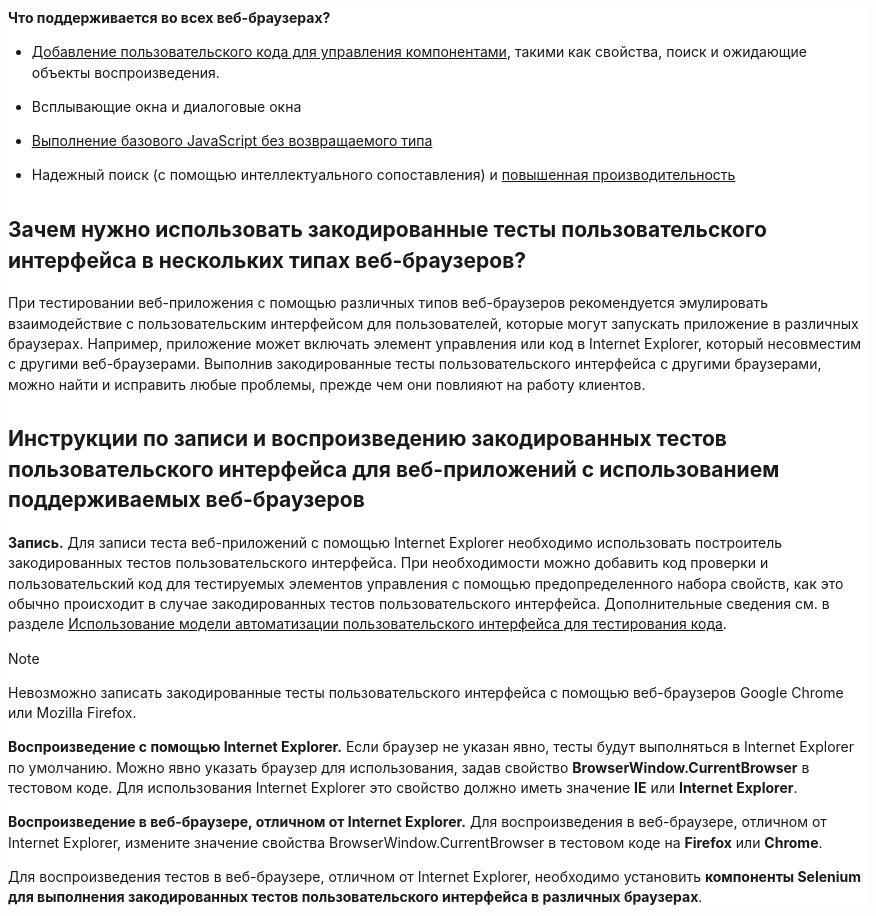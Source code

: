   **Что поддерживается во всех веб-браузерах?**

- [Добавление пользовательского кода для управления компонентами](https://devblogs.microsoft.com/devops/coded-ui-test-configuring-search-properties-while-recording-on-internet-explorer/), такими как свойства, поиск и ожидающие объекты воспроизведения.

- Всплывающие окна и диалоговые окна

- [Выполнение базового JavaScript без возвращаемого типа](https://devblogs.microsoft.com/devops/introducing-javascript-execution-on-internetexplorer-and-crossbrowser-in-coded-ui-test/)

- Надежный поиск (с помощью интеллектуального сопоставления) и [повышенная производительность](https://devblogs.microsoft.com/devops/guidelines-on-improving-performance-of-coded-ui-test-playback/)

## <a name="why-should-i-use-coded-ui-tests-across-multiple-web-browser-types"></a>Зачем нужно использовать закодированные тесты пользовательского интерфейса в нескольких типах веб-браузеров?
 При тестировании веб-приложения с помощью различных типов веб-браузеров рекомендуется эмулировать взаимодействие с пользовательским интерфейсом для пользователей, которые могут запускать приложение в различных браузерах. Например, приложение может включать элемент управления или код в Internet Explorer, который несовместим с другими веб-браузерами. Выполнив закодированные тесты пользовательского интерфейса с другими браузерами, можно найти и исправить любые проблемы, прежде чем они повлияют на работу клиентов.

## <a name="how-do-i-record-and-play-back-coded-ui-tests-on-web-applications-using-the-supported-web-browsers"></a>Инструкции по записи и воспроизведению закодированных тестов пользовательского интерфейса для веб-приложений с использованием поддерживаемых веб-браузеров
 **Запись.** Для записи теста веб-приложений с помощью Internet Explorer необходимо использовать построитель закодированных тестов пользовательского интерфейса. При необходимости можно добавить код проверки и пользовательский код для тестируемых элементов управления с помощью предопределенного набора свойств, как это обычно происходит в случае закодированных тестов пользовательского интерфейса. Дополнительные сведения см. в разделе [Использование модели автоматизации пользовательского интерфейса для тестирования кода](../test/use-ui-automation-to-test-your-code.md).

> [!NOTE]
> Невозможно записать закодированные тесты пользовательского интерфейса с помощью веб-браузеров Google Chrome или Mozilla Firefox.

 **Воспроизведение с помощью Internet Explorer.** Если браузер не указан явно, тесты будут выполняться в Internet Explorer по умолчанию. Можно явно указать браузер для использования, задав свойство **BrowserWindow.CurrentBrowser** в тестовом коде. Для использования Internet Explorer это свойство должно иметь значение **IE** или **Internet Explorer**.

 **Воспроизведение в веб-браузере, отличном от Internet Explorer.** Для воспроизведения в веб-браузере, отличном от Internet Explorer, измените значение свойства BrowserWindow.CurrentBrowser в тестовом коде на **Firefox** или **Chrome**.

 Для воспроизведения тестов в веб-браузере, отличном от Internet Explorer, необходимо установить **компоненты Selenium для выполнения закодированных тестов пользовательского интерфейса в различных браузерах**.
